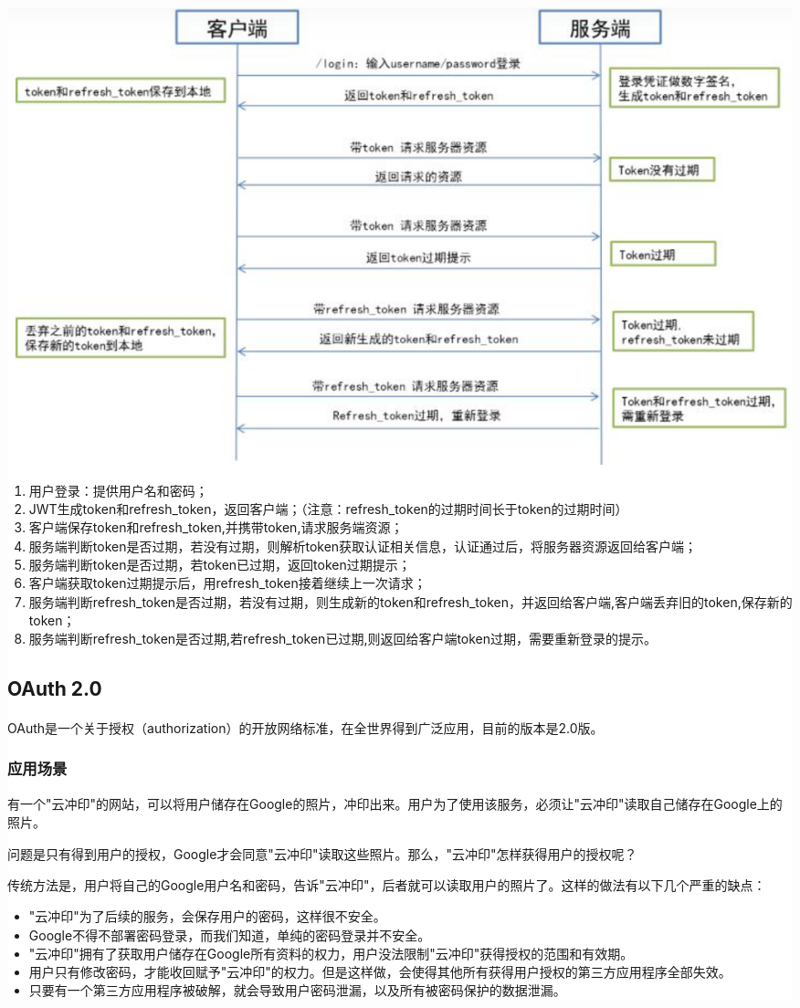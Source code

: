 ![jwt flow](images/jwt_flow.png "jwt flow")

1. 用户登录：提供用户名和密码；
2. JWT生成token和refresh_token，返回客户端；（注意：refresh_token的过期时间长于token的过期时间）
3. 客户端保存token和refresh_token,并携带token,请求服务端资源；
4. 服务端判断token是否过期，若没有过期，则解析token获取认证相关信息，认证通过后，将服务器资源返回给客户端；
5. 服务端判断token是否过期，若token已过期，返回token过期提示；
6. 客户端获取token过期提示后，用refresh_token接着继续上一次请求；
7. 服务端判断refresh_token是否过期，若没有过期，则生成新的token和refresh_token，并返回给客户端,客户端丢弃旧的token,保存新的token；
8. 服务端判断refresh_token是否过期,若refresh_token已过期,则返回给客户端token过期，需要重新登录的提示。


## OAuth 2.0

OAuth是一个关于授权（authorization）的开放网络标准，在全世界得到广泛应用，目前的版本是2.0版。


### 应用场景

有一个"云冲印"的网站，可以将用户储存在Google的照片，冲印出来。用户为了使用该服务，必须让"云冲印"读取自己储存在Google上的照片。

问题是只有得到用户的授权，Google才会同意"云冲印"读取这些照片。那么，"云冲印"怎样获得用户的授权呢？

传统方法是，用户将自己的Google用户名和密码，告诉"云冲印"，后者就可以读取用户的照片了。这样的做法有以下几个严重的缺点：

* "云冲印"为了后续的服务，会保存用户的密码，这样很不安全。
* Google不得不部署密码登录，而我们知道，单纯的密码登录并不安全。
* "云冲印"拥有了获取用户储存在Google所有资料的权力，用户没法限制"云冲印"获得授权的范围和有效期。
* 用户只有修改密码，才能收回赋予"云冲印"的权力。但是这样做，会使得其他所有获得用户授权的第三方应用程序全部失效。
* 只要有一个第三方应用程序被破解，就会导致用户密码泄漏，以及所有被密码保护的数据泄漏。
